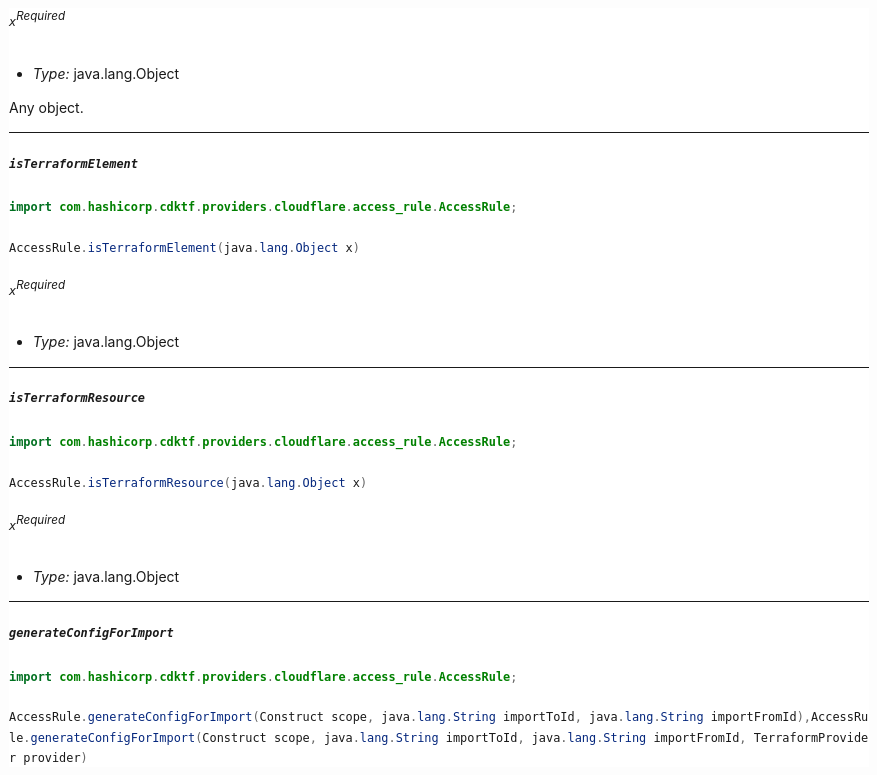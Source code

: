 ###### `x`<sup>Required</sup> <a name="x" id="@cdktf/provider-cloudflare.accessRule.AccessRule.isConstruct.parameter.x"></a>

- *Type:* java.lang.Object

Any object.

---

##### `isTerraformElement` <a name="isTerraformElement" id="@cdktf/provider-cloudflare.accessRule.AccessRule.isTerraformElement"></a>

```java
import com.hashicorp.cdktf.providers.cloudflare.access_rule.AccessRule;

AccessRule.isTerraformElement(java.lang.Object x)
```

###### `x`<sup>Required</sup> <a name="x" id="@cdktf/provider-cloudflare.accessRule.AccessRule.isTerraformElement.parameter.x"></a>

- *Type:* java.lang.Object

---

##### `isTerraformResource` <a name="isTerraformResource" id="@cdktf/provider-cloudflare.accessRule.AccessRule.isTerraformResource"></a>

```java
import com.hashicorp.cdktf.providers.cloudflare.access_rule.AccessRule;

AccessRule.isTerraformResource(java.lang.Object x)
```

###### `x`<sup>Required</sup> <a name="x" id="@cdktf/provider-cloudflare.accessRule.AccessRule.isTerraformResource.parameter.x"></a>

- *Type:* java.lang.Object

---

##### `generateConfigForImport` <a name="generateConfigForImport" id="@cdktf/provider-cloudflare.accessRule.AccessRule.generateConfigForImport"></a>

```java
import com.hashicorp.cdktf.providers.cloudflare.access_rule.AccessRule;

AccessRule.generateConfigForImport(Construct scope, java.lang.String importToId, java.lang.String importFromId),AccessRule.generateConfigForImport(Construct scope, java.lang.String importToId, java.lang.String importFromId, TerraformProvider provider)
```

